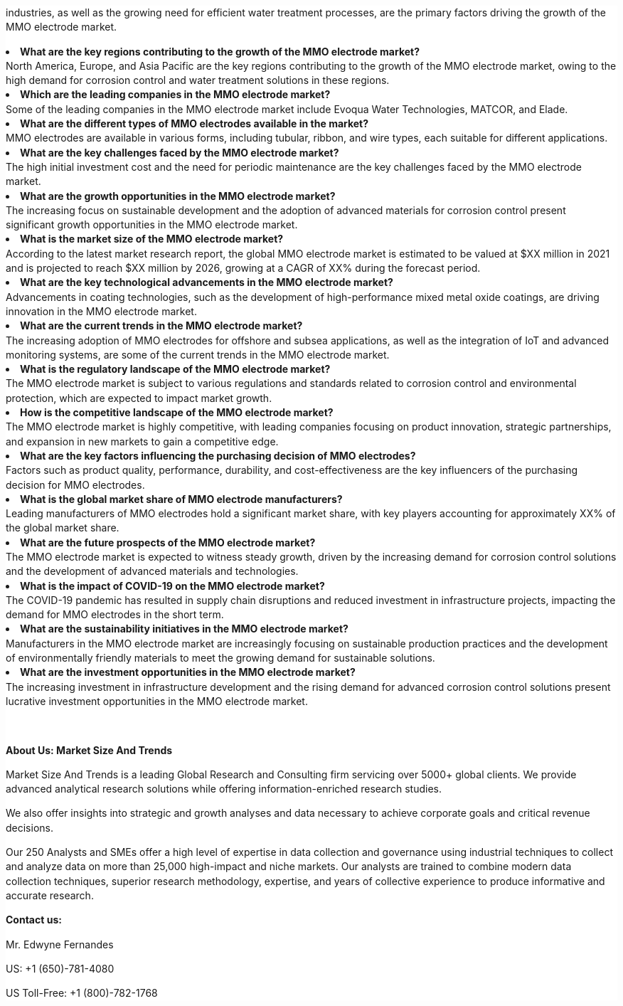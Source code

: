 industries, as well as the growing need for efficient water treatment processes, are the primary factors driving the growth of the MMO electrode market. </li> <li> <strong>What are the key regions contributing to the growth of the MMO electrode market?</strong><br> North America, Europe, and Asia Pacific are the key regions contributing to the growth of the MMO electrode market, owing to the high demand for corrosion control and water treatment solutions in these regions. </li> <li> <strong>Which are the leading companies in the MMO electrode market?</strong><br> Some of the leading companies in the MMO electrode market include Evoqua Water Technologies, MATCOR, and Elade. </li> <li> <strong>What are the different types of MMO electrodes available in the market?</strong><br> MMO electrodes are available in various forms, including tubular, ribbon, and wire types, each suitable for different applications. </li> <li> <strong>What are the key challenges faced by the MMO electrode market?</strong><br> The high initial investment cost and the need for periodic maintenance are the key challenges faced by the MMO electrode market. </li> <li> <strong>What are the growth opportunities in the MMO electrode market?</strong><br> The increasing focus on sustainable development and the adoption of advanced materials for corrosion control present significant growth opportunities in the MMO electrode market. </li> <li> <strong>What is the market size of the MMO electrode market?</strong><br> According to the latest market research report, the global MMO electrode market is estimated to be valued at $XX million in 2021 and is projected to reach $XX million by 2026, growing at a CAGR of XX% during the forecast period. </li> <li> <strong>What are the key technological advancements in the MMO electrode market?</strong><br> Advancements in coating technologies, such as the development of high-performance mixed metal oxide coatings, are driving innovation in the MMO electrode market. </li> <li> <strong>What are the current trends in the MMO electrode market?</strong><br> The increasing adoption of MMO electrodes for offshore and subsea applications, as well as the integration of IoT and advanced monitoring systems, are some of the current trends in the MMO electrode market. </li> <li> <strong>What is the regulatory landscape of the MMO electrode market?</strong><br> The MMO electrode market is subject to various regulations and standards related to corrosion control and environmental protection, which are expected to impact market growth. </li> <li> <strong>How is the competitive landscape of the MMO electrode market?</strong><br> The MMO electrode market is highly competitive, with leading companies focusing on product innovation, strategic partnerships, and expansion in new markets to gain a competitive edge. </li> <li> <strong>What are the key factors influencing the purchasing decision of MMO electrodes?</strong><br> Factors such as product quality, performance, durability, and cost-effectiveness are the key influencers of the purchasing decision for MMO electrodes. </li> <li> <strong>What is the global market share of MMO electrode manufacturers?</strong><br> Leading manufacturers of MMO electrodes hold a significant market share, with key players accounting for approximately XX% of the global market share. </li> <li> <strong>What are the future prospects of the MMO electrode market?</strong><br> The MMO electrode market is expected to witness steady growth, driven by the increasing demand for corrosion control solutions and the development of advanced materials and technologies. </li> <li> <strong>What is the impact of COVID-19 on the MMO electrode market?</strong><br> The COVID-19 pandemic has resulted in supply chain disruptions and reduced investment in infrastructure projects, impacting the demand for MMO electrodes in the short term. </li> <li> <strong>What are the sustainability initiatives in the MMO electrode market?</strong><br> Manufacturers in the MMO electrode market are increasingly focusing on sustainable production practices and the development of environmentally friendly materials to meet the growing demand for sustainable solutions. </li> <li> <strong>What are the investment opportunities in the MMO electrode market?</strong><br> The increasing investment in infrastructure development and the rising demand for advanced corrosion control solutions present lucrative investment opportunities in the MMO electrode market. </li></ol></body></html></strong></p><p id="ember65" class="ember-view reader-text-block__paragraph">&nbsp;</p><p id="" class=""><strong>About Us: Market Size And Trends</strong></p><p id="" class="">Market Size And Trends is a leading Global Research and Consulting firm servicing over 5000+ global clients. We provide advanced analytical research solutions while offering information-enriched research studies.</p><p id="" class="">We also offer insights into strategic and growth analyses and data necessary to achieve corporate goals and critical revenue decisions.</p><p id="" class="">Our 250 Analysts and SMEs offer a high level of expertise in data collection and governance using industrial techniques to collect and analyze data on more than 25,000 high-impact and niche markets. Our analysts are trained to combine modern data collection techniques, superior research methodology, expertise, and years of collective experience to produce informative and accurate research.</p><p id="" class=""><strong>Contact us:</strong></p><p id="" class="">Mr. Edwyne Fernandes</p><p id="" class="">US: +1 (650)-781-4080</p><p id="" class="">US Toll-Free: +1 (800)-782-1768</p>
